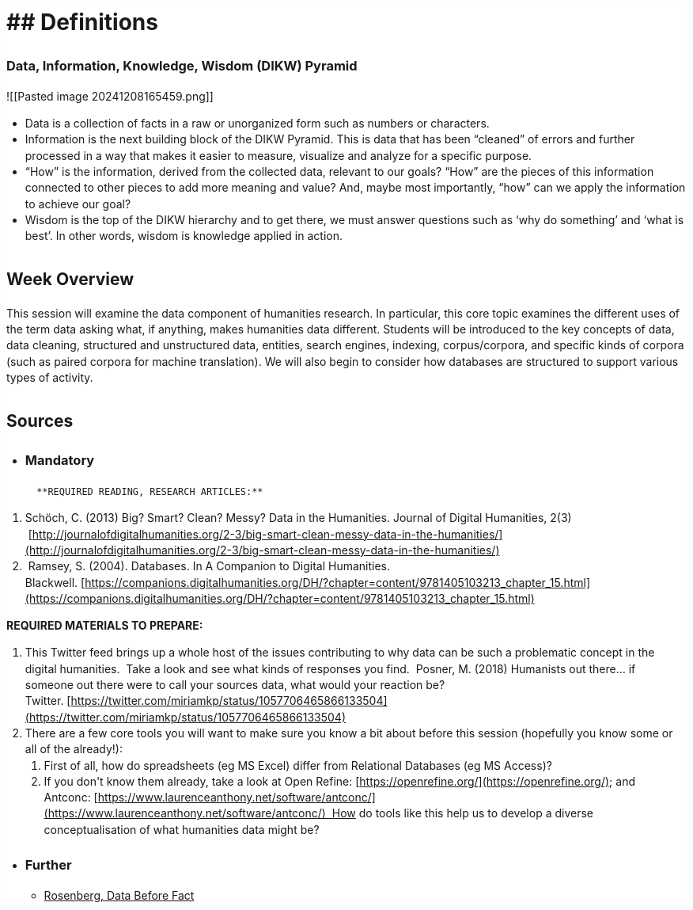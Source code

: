 # ## Definitions
### Data, Information, Knowledge, Wisdom (DIKW) Pyramid
![[Pasted image 20241208165459.png]]
- Data is a collection of facts in a raw or unorganized form such as numbers or characters.
- Information is the next building block of the DIKW Pyramid. This is data that has been “cleaned” of errors and further processed in a way that makes it easier to measure, visualize and analyze for a specific purpose.
- “How” is the information, derived from the collected data, relevant to our goals? “How” are the pieces of this information connected to other pieces to add more meaning and value? And, maybe most importantly, “how” can we apply the information to achieve our goal?
- Wisdom is the top of the DIKW hierarchy and to get there, we must answer questions such as ‘why do something’ and ‘what is best’. In other words, wisdom is knowledge applied in action.


## Week Overview
This session will examine the data component of humanities research. In particular, this core topic examines the different uses of the term data asking what, if anything, makes humanities data different. Students will be introduced to the key concepts of data, data cleaning, structured and unstructured data, entities, search engines, indexing, corpus/corpora, and specific kinds of corpora (such as paired corpora for machine translation). We will also begin to consider how databases are structured to support various types of activity.


## Sources
- ### Mandatory 
		**REQUIRED READING, RESEARCH ARTICLES:**  
1. Schöch, C. (2013) Big? Smart? Clean? Messy? Data in the Humanities. Journal of Digital Humanities, 2(3)  [http://journalofdigitalhumanities.org/2-3/big-smart-clean-messy-data-in-the-humanities/](http://journalofdigitalhumanities.org/2-3/big-smart-clean-messy-data-in-the-humanities/)  
2.  Ramsey, S. (2004). Databases. In A Companion to Digital Humanities. Blackwell. [https://companions.digitalhumanities.org/DH/?chapter=content/9781405103213_chapter_15.html](https://companions.digitalhumanities.org/DH/?chapter=content/9781405103213_chapter_15.html)

**REQUIRED MATERIALS TO PREPARE:**

1. This Twitter feed brings up a whole host of the issues contributing to why data can be such a problematic concept in the digital humanities.  Take a look and see what kinds of responses you find.  Posner, M. (2018) Humanists out there… if someone out there were to call your sources data, what would your reaction be? Twitter. [https://twitter.com/miriamkp/status/1057706465866133504](https://twitter.com/miriamkp/status/1057706465866133504)
2. There are a few core tools you will want to make sure you know a bit about before this session (hopefully you know some or all of the already!):
    1. First of all, how do spreadsheets (eg MS Excel) differ from Relational Databases (eg MS Access)?  
    2. If you don't know them already, take a look at Open Refine: [https://openrefine.org/](https://openrefine.org/); and Antconc: [https://www.laurenceanthony.net/software/antconc/](https://www.laurenceanthony.net/software/antconc/)  How do tools like this help us to develop a diverse conceptualisation of what humanities data might be?
- ### Further 
	- [Rosenberg, Data Before Fact](https://tcd.blackboard.com/webapps/blackboard/content/listContent.jsp?course_id=_89286_1&content_id=_3175598_1# "Alternative formats")
    